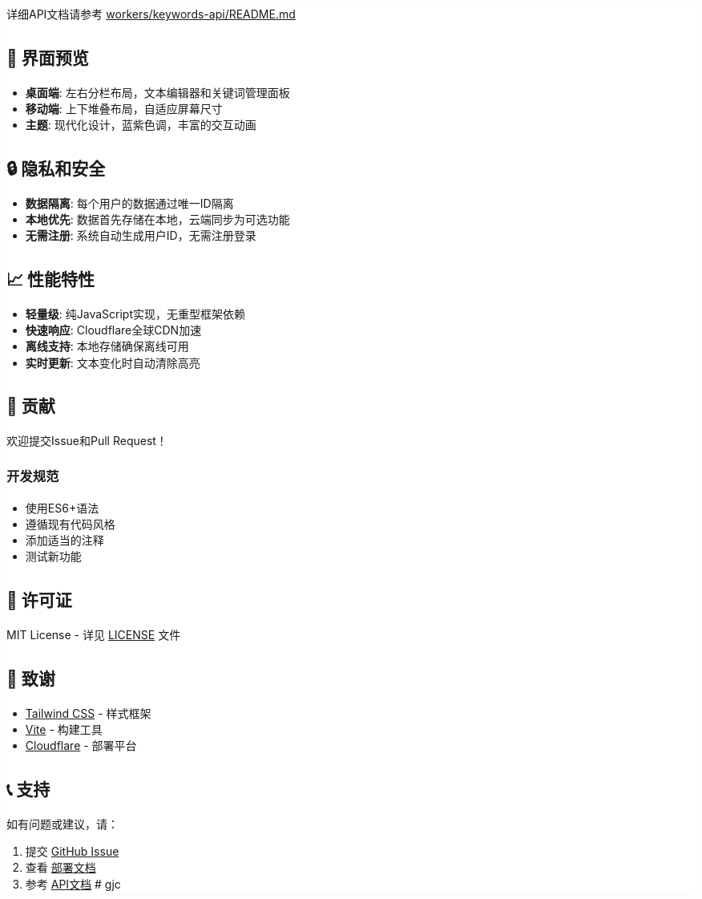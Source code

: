 详细API文档请参考 [workers/keywords-api/README.md](./workers/keywords-api/README.md)

## 🎨 界面预览

- **桌面端**: 左右分栏布局，文本编辑器和关键词管理面板
- **移动端**: 上下堆叠布局，自适应屏幕尺寸
- **主题**: 现代化设计，蓝紫色调，丰富的交互动画

## 🔒 隐私和安全

- **数据隔离**: 每个用户的数据通过唯一ID隔离
- **本地优先**: 数据首先存储在本地，云端同步为可选功能
- **无需注册**: 系统自动生成用户ID，无需注册登录

## 📈 性能特性

- **轻量级**: 纯JavaScript实现，无重型框架依赖
- **快速响应**: Cloudflare全球CDN加速
- **离线支持**: 本地存储确保离线可用
- **实时更新**: 文本变化时自动清除高亮

## 🤝 贡献

欢迎提交Issue和Pull Request！

### 开发规范
- 使用ES6+语法
- 遵循现有代码风格
- 添加适当的注释
- 测试新功能

## 📄 许可证

MIT License - 详见 [LICENSE](./LICENSE) 文件

## 🙏 致谢

- [Tailwind CSS](https://tailwindcss.com/) - 样式框架
- [Vite](https://vitejs.dev/) - 构建工具
- [Cloudflare](https://cloudflare.com/) - 部署平台

## 📞 支持

如有问题或建议，请：
1. 提交 [GitHub Issue](../../issues)
2. 查看 [部署文档](./DEPLOYMENT.md)
3. 参考 [API文档](./workers/keywords-api/README.md)
#   g j c 
 
 